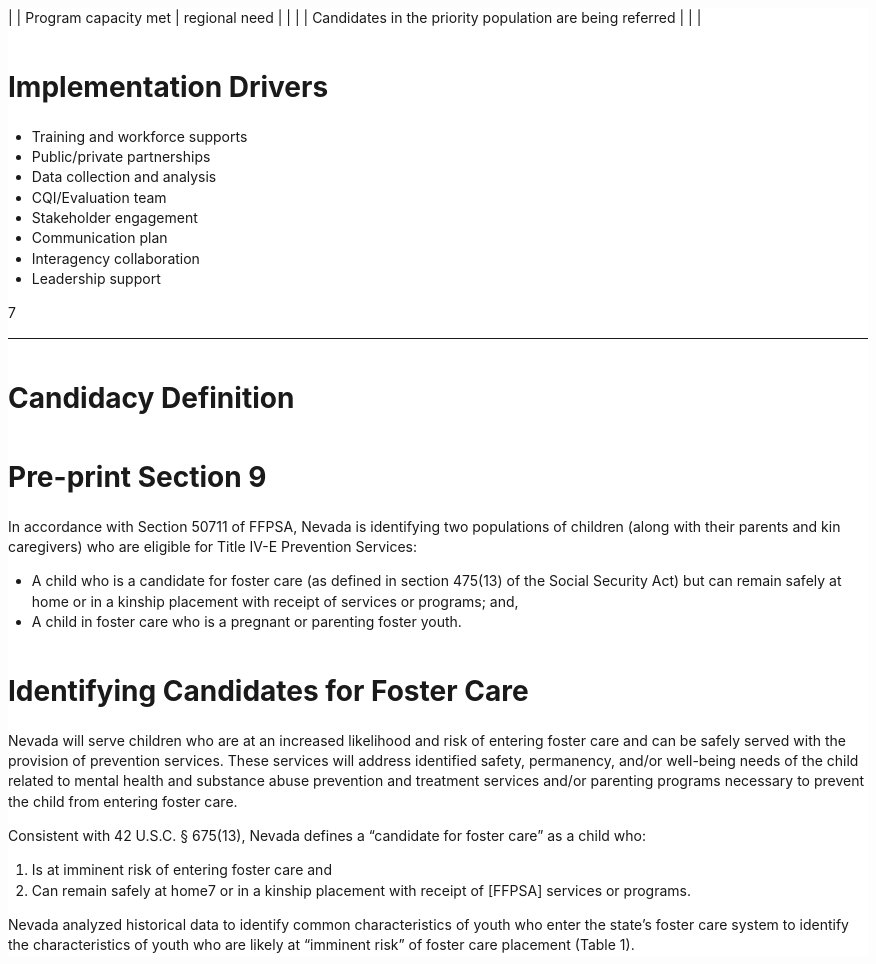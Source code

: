 |                                                                                                                                                                                                                                              | Program capacity met                                           | regional need                                            |                                                |
|                                                                                                                                                                                                                                              | Candidates in the priority population are being referred       |                                                          |                                                |

# Implementation Drivers

- Training and workforce supports
- Public/private partnerships
- Data collection and analysis
- CQI/Evaluation team
- Stakeholder engagement
- Communication plan
- Interagency collaboration
- Leadership support


7


---

# Candidacy Definition

# Pre-print Section 9

In accordance with Section 50711 of FFPSA, Nevada is identifying two populations of children (along with their parents and kin caregivers) who are eligible for Title IV-E Prevention Services:

- A child who is a candidate for foster care (as defined in section 475(13) of the Social Security Act) but can remain safely at home or in a kinship placement with receipt of services or programs; and,
- A child in foster care who is a pregnant or parenting foster youth.

# Identifying Candidates for Foster Care

Nevada will serve children who are at an increased likelihood and risk of entering foster care and can be safely served with the provision of prevention services. These services will address identified safety, permanency, and/or well-being needs of the child related to mental health and substance abuse prevention and treatment services and/or parenting programs necessary to prevent the child from entering foster care.

Consistent with 42 U.S.C. § 675(13), Nevada defines a “candidate for foster care” as a child who:

1. Is at imminent risk of entering foster care and
2. Can remain safely at home7 or in a kinship placement with receipt of [FFPSA] services or programs.

Nevada analyzed historical data to identify common characteristics of youth who enter the state’s foster care system to identify the characteristics of youth who are likely at “imminent risk” of foster care placement (Table 1).
